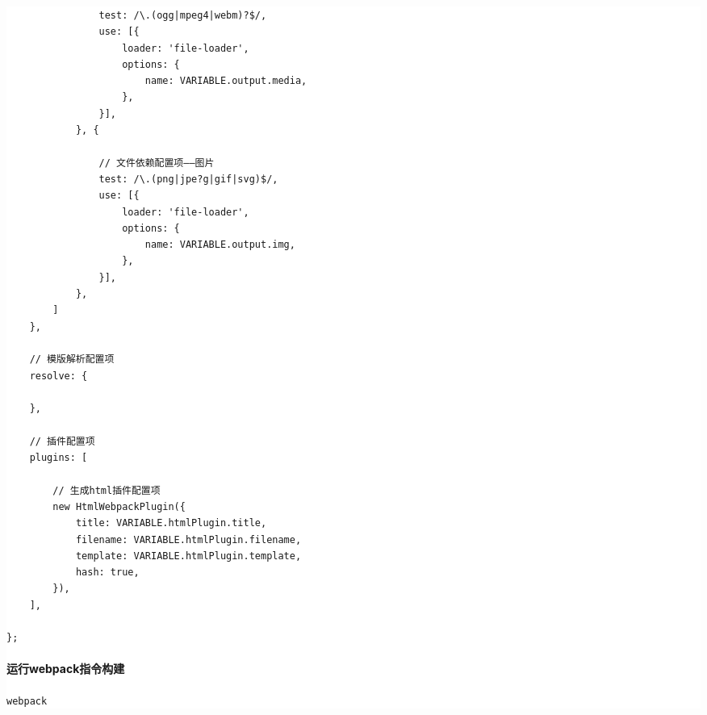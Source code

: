 ```
                test: /\.(ogg|mpeg4|webm)?$/,
                use: [{
                    loader: 'file-loader',
                    options: {
                        name: VARIABLE.output.media,
                    },
                }],
            }, {

                // 文件依赖配置项——图片
                test: /\.(png|jpe?g|gif|svg)$/,
                use: [{
                    loader: 'file-loader',
                    options: {
                        name: VARIABLE.output.img,
                    },
                }],
            },
        ]
    },

    // 模版解析配置项
    resolve: {

    },

    // 插件配置项
    plugins: [

        // 生成html插件配置项
        new HtmlWebpackPlugin({
            title: VARIABLE.htmlPlugin.title,
            filename: VARIABLE.htmlPlugin.filename,
            template: VARIABLE.htmlPlugin.template,
            hash: true,
        }),
    ],

};
```

#### 运行webpack指令构建
```
webpack
```